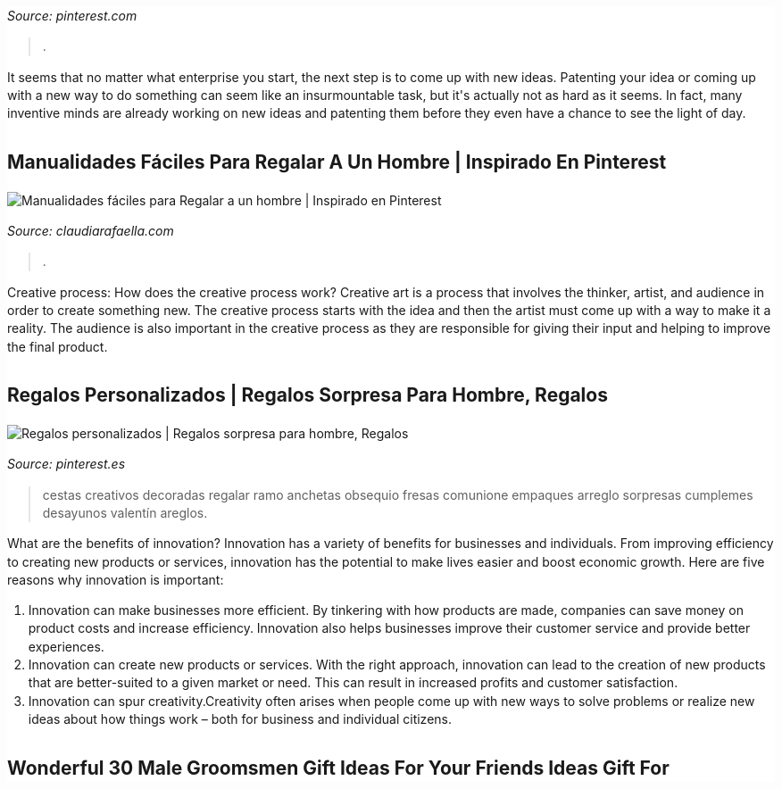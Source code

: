 _Source: pinterest.com_

>. 

	

It seems that no matter what enterprise you start, the next step is to come up with new ideas. Patenting your idea or coming up with a new way to do something can seem like an insurmountable task, but it's actually not as hard as it seems. In fact, many inventive minds are already working on new ideas and patenting them before they even have a chance to see the light of day.

    
## Manualidades Fáciles Para Regalar A Un Hombre | Inspirado En Pinterest

<img loading=lazy src="https://claudiarafaella.com/wp-content/uploads/2020/03/Manualidades-para-hombres-Pinterest-Ideas-Regalos-DIY-ClaudiaRafaella-para-novio-enamorado-3.jpg" onerror="this.onerror=null;this.src='https://tse4.mm.bing.net/th?id=OIP.c4K0AEX_luYNmTl1fiI9BQHaLH&amp;pid=15.1';" alt="Manualidades fáciles para Regalar a un hombre | Inspirado en Pinterest">

_Source: claudiarafaella.com_

>. 

	

Creative process: How does the creative process work?
Creative art is a process that involves the thinker, artist, and audience in order to create something new. The creative process starts with the idea and then the artist must come up with a way to make it a reality. The audience is also important in the creative process as they are responsible for giving their input and helping to improve the final product.

    
## Regalos Personalizados | Regalos Sorpresa Para Hombre, Regalos

<img loading=lazy src="https://i.pinimg.com/originals/ec/c1/86/ecc1860dbb3d1eb629d030a2869cdaa8.jpg" onerror="this.onerror=null;this.src='https://tse2.mm.bing.net/th?id=OIP.e7S9RNrHzs1ca6MQRSV-QAHaLR&amp;pid=15.1';" alt="Regalos personalizados | Regalos sorpresa para hombre, Regalos">

_Source: pinterest.es_

>cestas creativos decoradas regalar ramo anchetas obsequio fresas comunione empaques arreglo sorpresas cumplemes desayunos valentín areglos. 

	

What are the benefits of innovation?
Innovation has a variety of benefits for businesses and individuals. From improving efficiency to creating new products or services, innovation has the potential to make lives easier and boost economic growth. Here are five reasons why innovation is important: 
1. Innovation can make businesses more efficient. By tinkering with how products are made, companies can save money on product costs and increase efficiency. Innovation also helps businesses improve their customer service and provide better experiences. 
2. Innovation can create new products or services. With the right approach, innovation can lead to the creation of new products that are better-suited to a given market or need. This can result in increased profits and customer satisfaction. 
3. Innovation can spur creativity.Creativity often arises when people come up with new ways to solve problems or realize new ideas about how things work – both for business and individual citizens.

    
## Wonderful 30 Male Groomsmen Gift Ideas For Your Friends Ideas Gift For
